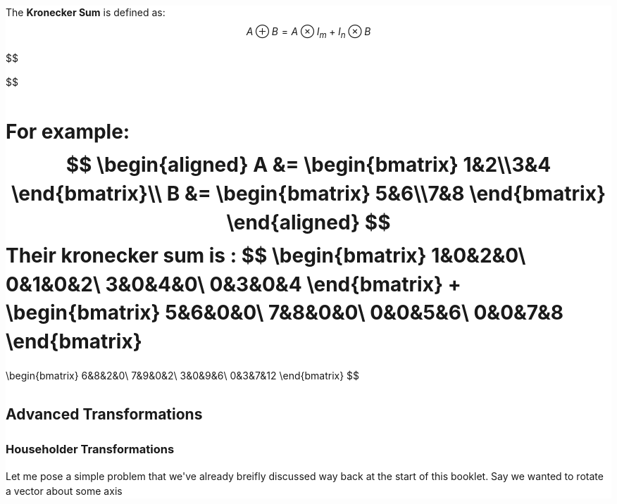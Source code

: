 The **Kronecker Sum** is defined as:
$$
A\oplus B = A\otimes I_m + I_n\otimes B
$$

$$

$$

For example:
$$
\begin{aligned}
    A &=
    \begin{bmatrix}
        1&2\\3&4
    \end{bmatrix}\\
    B &=
    \begin{bmatrix}
        5&6\\7&8
    \end{bmatrix}
\end{aligned}
$$
Their kronecker sum is :
$$
\begin{bmatrix}
    1&0&2&0\\
    0&1&0&2\\
    3&0&4&0\\
    0&3&0&4
\end{bmatrix}
+
\begin{bmatrix}
    5&6&0&0\\
    7&8&0&0\\
    0&0&5&6\\
    0&0&7&8
\end{bmatrix}
=
\begin{bmatrix}
    6&8&2&0\\
    7&9&0&2\\
    3&0&9&6\\
    0&3&7&12
\end{bmatrix}
$$

## Advanced Transformations

### Householder Transformations

Let me pose a simple problem that we've already breifly discussed way back at the start of this booklet. Say we wanted to rotate a vector about some axis
